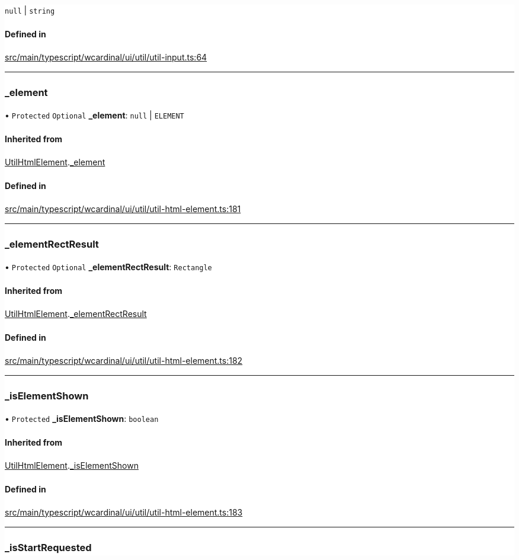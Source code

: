``null`` \| `string`

#### Defined in

[src/main/typescript/wcardinal/ui/util/util-input.ts:64](https://github.com/winter-cardinal/winter-cardinal-ui/blob/v0.442.0/src/main/typescript/wcardinal/ui/util/util-input.ts#L64)

___

### \_element

• `Protected` `Optional` **\_element**: ``null`` \| `ELEMENT`

#### Inherited from

[UtilHtmlElement](UtilHtmlElement.md).[_element](UtilHtmlElement.md#_element)

#### Defined in

[src/main/typescript/wcardinal/ui/util/util-html-element.ts:181](https://github.com/winter-cardinal/winter-cardinal-ui/blob/v0.442.0/src/main/typescript/wcardinal/ui/util/util-html-element.ts#L181)

___

### \_elementRectResult

• `Protected` `Optional` **\_elementRectResult**: `Rectangle`

#### Inherited from

[UtilHtmlElement](UtilHtmlElement.md).[_elementRectResult](UtilHtmlElement.md#_elementrectresult)

#### Defined in

[src/main/typescript/wcardinal/ui/util/util-html-element.ts:182](https://github.com/winter-cardinal/winter-cardinal-ui/blob/v0.442.0/src/main/typescript/wcardinal/ui/util/util-html-element.ts#L182)

___

### \_isElementShown

• `Protected` **\_isElementShown**: `boolean`

#### Inherited from

[UtilHtmlElement](UtilHtmlElement.md).[_isElementShown](UtilHtmlElement.md#_iselementshown)

#### Defined in

[src/main/typescript/wcardinal/ui/util/util-html-element.ts:183](https://github.com/winter-cardinal/winter-cardinal-ui/blob/v0.442.0/src/main/typescript/wcardinal/ui/util/util-html-element.ts#L183)

___

### \_isStartRequested
